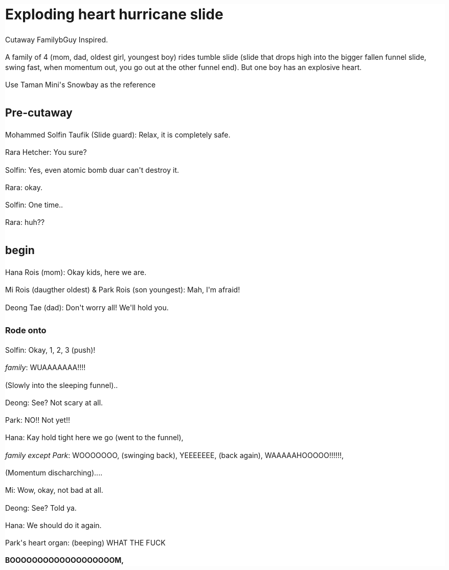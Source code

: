 # Exploding heart hurricane slide

Cutaway FamilybGuy Inspired.

A family of 4 (mom, dad, oldest girl, youngest boy) rides tumble slide (slide that drops high into the bigger fallen funnel slide, swing fast, when momentum out, you go out at the other funnel end). But one boy has an explosive heart.

Use Taman Mini's Snowbay as the reference

## Pre-cutaway

Mohammed Solfin Taufik (Slide guard): Relax, it is completely safe.

Rara Hetcher: You sure?

Solfin: Yes, even atomic bomb duar can't destroy it.

Rara: okay.

Solfin: One time..

Rara: huh??

## begin

Hana Rois (mom): Okay kids, here we are.

Mi Rois (daugther oldest) & Park Rois (son youngest): Mah, I'm afraid!

Deong Tae (dad): Don't worry all! We'll hold you.

### Rode onto

Solfin: Okay, 1, 2, 3 (push)!

*family*: WUAAAAAAA!!!!

(Slowly into the sleeping funnel)..

Deong: See? Not scary at all.

Park: NO!! Not yet!!

Hana: Kay hold tight here we go (went to the funnel),

*family except Park*: WOOOOOOO, (swinging back), YEEEEEEE, (back again), WAAAAAHOOOOO!!!!!!, 

(Momentum discharching)....

Mi: Wow, okay, not bad at all.

Deong: See? Told ya.

Hana: We should do it again.

Park's heart organ: (beeping) WHAT THE FUCK

**BOOOOOOOOOOOOOOOOOOOM,**
